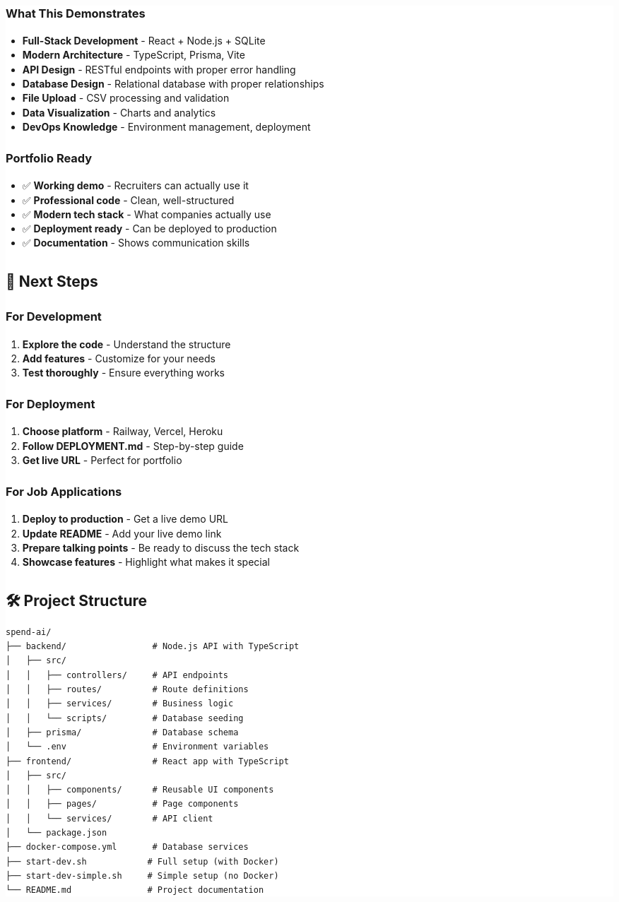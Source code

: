 ### What This Demonstrates
- **Full-Stack Development** - React + Node.js + SQLite
- **Modern Architecture** - TypeScript, Prisma, Vite
- **API Design** - RESTful endpoints with proper error handling
- **Database Design** - Relational database with proper relationships
- **File Upload** - CSV processing and validation
- **Data Visualization** - Charts and analytics
- **DevOps Knowledge** - Environment management, deployment

### Portfolio Ready
- ✅ **Working demo** - Recruiters can actually use it
- ✅ **Professional code** - Clean, well-structured
- ✅ **Modern tech stack** - What companies actually use
- ✅ **Deployment ready** - Can be deployed to production
- ✅ **Documentation** - Shows communication skills

## 🚀 Next Steps

### For Development
1. **Explore the code** - Understand the structure
2. **Add features** - Customize for your needs
3. **Test thoroughly** - Ensure everything works

### For Deployment
1. **Choose platform** - Railway, Vercel, Heroku
2. **Follow DEPLOYMENT.md** - Step-by-step guide
3. **Get live URL** - Perfect for portfolio

### For Job Applications
1. **Deploy to production** - Get a live demo URL
2. **Update README** - Add your live demo link
3. **Prepare talking points** - Be ready to discuss the tech stack
4. **Showcase features** - Highlight what makes it special

## 🛠️ Project Structure

```
spend-ai/
├── backend/                 # Node.js API with TypeScript
│   ├── src/
│   │   ├── controllers/     # API endpoints
│   │   ├── routes/          # Route definitions
│   │   ├── services/        # Business logic
│   │   └── scripts/         # Database seeding
│   ├── prisma/              # Database schema
│   └── .env                 # Environment variables
├── frontend/                # React app with TypeScript
│   ├── src/
│   │   ├── components/      # Reusable UI components
│   │   ├── pages/           # Page components
│   │   └── services/        # API client
│   └── package.json
├── docker-compose.yml       # Database services
├── start-dev.sh            # Full setup (with Docker)
├── start-dev-simple.sh     # Simple setup (no Docker)
└── README.md               # Project documentation
```
